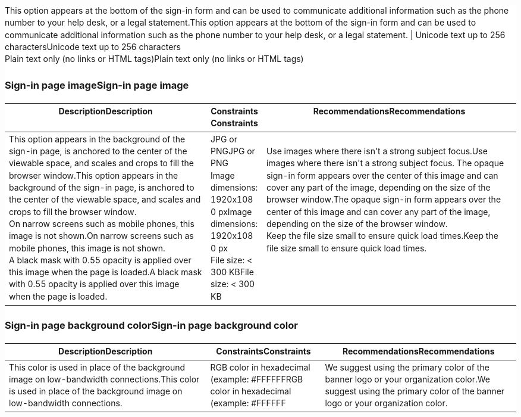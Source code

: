 <span data-ttu-id="402cc-146">This option appears at the bottom of the sign-in form and can be used to communicate additional information such as the phone number to your help desk, or a legal statement.</span><span class="sxs-lookup"><span data-stu-id="402cc-146">This option appears at the bottom of the sign-in form and can be used to communicate additional information such as the phone number to your help desk, or a legal statement.</span></span> | <span data-ttu-id="402cc-147">Unicode text up to 256 characters</span><span class="sxs-lookup"><span data-stu-id="402cc-147">Unicode text up to 256 characters</span></span><br><span data-ttu-id="402cc-148">Plain text only (no links or HTML tags)</span><span class="sxs-lookup"><span data-stu-id="402cc-148">Plain text only (no links or HTML tags)</span></span>    

### <a name="sign-in-page-image"></a><span data-ttu-id="402cc-149">Sign-in page image</span><span class="sxs-lookup"><span data-stu-id="402cc-149">Sign-in page image</span></span>  
<span data-ttu-id="402cc-150">Description</span><span class="sxs-lookup"><span data-stu-id="402cc-150">Description</span></span> | <span data-ttu-id="402cc-151">Constraints</span><span class="sxs-lookup"><span data-stu-id="402cc-151">Constraints</span></span> | <span data-ttu-id="402cc-152">Recommendations</span><span class="sxs-lookup"><span data-stu-id="402cc-152">Recommendations</span></span>
------- | ------- | ----------
<span data-ttu-id="402cc-153">This option appears in the background of the sign-in page, is anchored to the center of the viewable space, and scales and crops to fill the browser window.</span><span class="sxs-lookup"><span data-stu-id="402cc-153">This option appears in the background of the sign-in page, is anchored to the center of the viewable space, and scales and crops to fill the browser window.</span></span>    <br><span data-ttu-id="402cc-154">On narrow screens such as mobile phones, this image is not shown.</span><span class="sxs-lookup"><span data-stu-id="402cc-154">On narrow screens such as mobile phones, this image is not shown.</span></span><br><span data-ttu-id="402cc-155">A black mask with 0.55 opacity is applied over this image when the page is loaded.</span><span class="sxs-lookup"><span data-stu-id="402cc-155">A black mask with 0.55 opacity is applied over this image when the page is loaded.</span></span> | <span data-ttu-id="402cc-156">JPG or PNG</span><span class="sxs-lookup"><span data-stu-id="402cc-156">JPG or PNG</span></span><br><span data-ttu-id="402cc-157">Image dimensions: 1920x1080 px</span><span class="sxs-lookup"><span data-stu-id="402cc-157">Image dimensions: 1920x1080 px</span></span><br><span data-ttu-id="402cc-158">File size: &lt; 300 KB</span><span class="sxs-lookup"><span data-stu-id="402cc-158">File size: &lt; 300 KB</span></span> | <br><span data-ttu-id="402cc-159">Use images where there isn't a strong subject focus.</span><span class="sxs-lookup"><span data-stu-id="402cc-159">Use images where there isn't a strong subject focus.</span></span> <span data-ttu-id="402cc-160">The opaque sign-in form appears over the center of this image and can cover any part of the image, depending on the size of the browser window.</span><span class="sxs-lookup"><span data-stu-id="402cc-160">The opaque sign-in form appears over the center of this image and can cover any part of the image, depending on the size of the browser window.</span></span><br><span data-ttu-id="402cc-161">Keep the file size small to ensure quick load times.</span><span class="sxs-lookup"><span data-stu-id="402cc-161">Keep the file size small to ensure quick load times.</span></span> 

### <a name="sign-in-page-background-color"></a><span data-ttu-id="402cc-162">Sign-in page background color</span><span class="sxs-lookup"><span data-stu-id="402cc-162">Sign-in page background color</span></span>
<span data-ttu-id="402cc-163">Description</span><span class="sxs-lookup"><span data-stu-id="402cc-163">Description</span></span> | <span data-ttu-id="402cc-164">Constraints</span><span class="sxs-lookup"><span data-stu-id="402cc-164">Constraints</span></span> | <span data-ttu-id="402cc-165">Recommendations</span><span class="sxs-lookup"><span data-stu-id="402cc-165">Recommendations</span></span>
------- | ------- | ----------
<span data-ttu-id="402cc-166">This color is used in place of the background image on low-bandwidth connections.</span><span class="sxs-lookup"><span data-stu-id="402cc-166">This color is used in place of the background image on low-bandwidth connections.</span></span> | <span data-ttu-id="402cc-167">RGB color in hexadecimal (example: #FFFFFF</span><span class="sxs-lookup"><span data-stu-id="402cc-167">RGB color in hexadecimal (example: #FFFFFF</span></span> | <span data-ttu-id="402cc-168">We suggest using the primary color of the banner logo or your organization color.</span><span class="sxs-lookup"><span data-stu-id="402cc-168">We suggest using the primary color of the banner logo or your organization color.</span></span>
